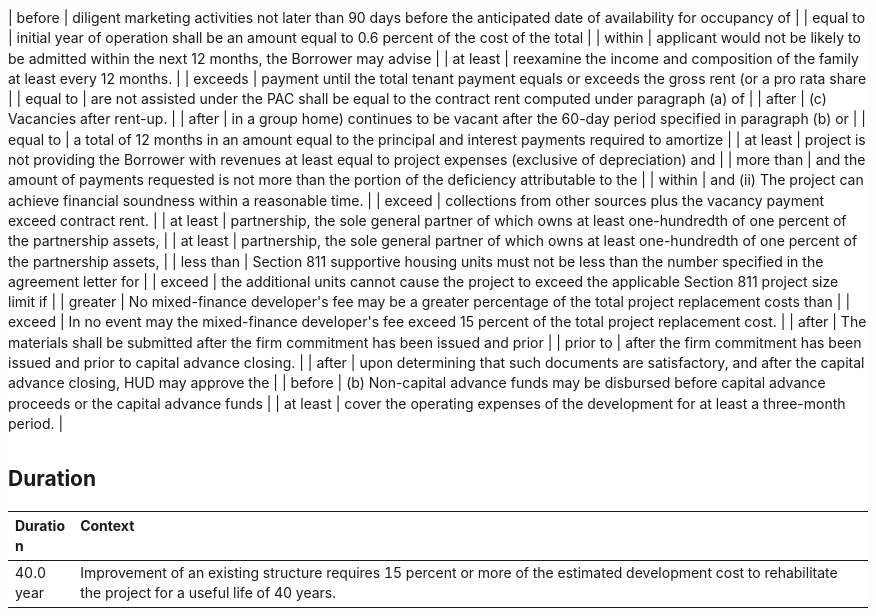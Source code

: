 | before          | diligent marketing activities not later than 90 days before the anticipated date of availability for occupancy of               |
| equal to        | initial year of operation shall be an amount equal to 0.6 percent of the cost of the total                                      |
| within          | applicant would not be likely to be admitted within the next 12 months, the Borrower may advise                                 |
| at least        | reexamine the income and composition of the family at least  every 12 months.                                                   |
| exceeds         | payment until the total tenant payment equals or exceeds the gross rent (or a pro rata share                                    |
| equal to        | are not assisted under the PAC shall be equal to the contract rent computed under paragraph (a) of                              |
| after           | (c) Vacancies  after  rent-up.                                                                                                  |
| after           | in a group home) continues to be vacant after the 60-day period specified in paragraph (b) or                                   |
| equal to        | a total of 12 months in an amount equal to the principal and interest payments required to amortize                             |
| at least        | project is not providing the Borrower with revenues at least equal to project expenses (exclusive of depreciation) and          |
| more than       | and the amount of payments requested is not more than the portion of the deficiency attributable to the                         |
| within          | and (ii) The project can achieve financial soundness within  a reasonable time.                                                 |
| exceed          | collections from other sources plus the vacancy payment exceed  contract rent.                                                  |
| at least        | partnership, the sole general partner of which owns at least one-hundredth of one percent of the partnership assets,            |
| at least        | partnership, the sole general partner of which owns at least one-hundredth of one percent of the partnership assets,            |
| less than       | Section 811 supportive housing units must not be less than the number specified in the agreement letter for                     |
| exceed          | the additional units cannot cause the project to exceed the applicable Section 811 project size limit if                        |
| greater         | No mixed-finance developer's fee may be a  greater percentage of the total project replacement costs than                       |
| exceed          | In no event may the mixed-finance developer's fee  exceed  15 percent of the total project replacement cost.                    |
| after           | The materials shall be submitted  after the firm commitment has been issued and prior                                           |
| prior to        | after the firm commitment has been issued and prior to  capital advance closing.                                                |
| after           | upon determining that such documents are satisfactory, and after the capital advance closing, HUD may approve the               |
| before          | (b) Non-capital advance funds may be disbursed  before capital advance proceeds or the capital advance funds                    |
| at least        | cover the operating expenses of the development for at least  a three-month period.                                             |


## Duration

| Duration   | Context                                                                                                                                                                                                                                                                                                                                                                                                                                                                                                                                                                                                                                                                                                                                                                   |
|:-----------|:--------------------------------------------------------------------------------------------------------------------------------------------------------------------------------------------------------------------------------------------------------------------------------------------------------------------------------------------------------------------------------------------------------------------------------------------------------------------------------------------------------------------------------------------------------------------------------------------------------------------------------------------------------------------------------------------------------------------------------------------------------------------------|
| 40.0 year  | Improvement of an existing structure requires 15 percent or more of the estimated development cost to rehabilitate the project for a useful life of 40 years.                                                                                                                                                                                                                                                                                                                                                                                                                                                                                                                                                                                                             |